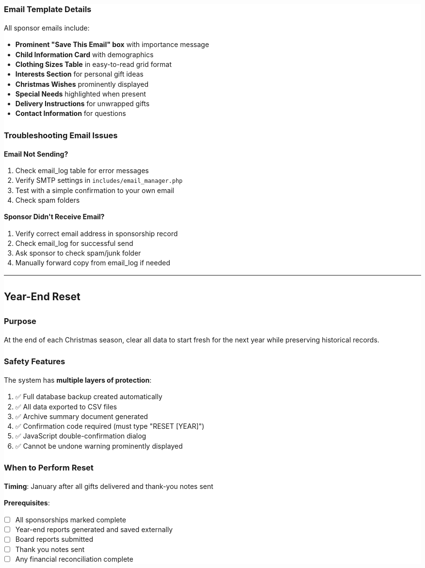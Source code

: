 ### Email Template Details

All sponsor emails include:
- **Prominent "Save This Email" box** with importance message
- **Child Information Card** with demographics
- **Clothing Sizes Table** in easy-to-read grid format
- **Interests Section** for personal gift ideas
- **Christmas Wishes** prominently displayed
- **Special Needs** highlighted when present
- **Delivery Instructions** for unwrapped gifts
- **Contact Information** for questions

### Troubleshooting Email Issues

**Email Not Sending?**
1. Check email_log table for error messages
2. Verify SMTP settings in `includes/email_manager.php`
3. Test with a simple confirmation to your own email
4. Check spam folders

**Sponsor Didn't Receive Email?**
1. Verify correct email address in sponsorship record
2. Check email_log for successful send
3. Ask sponsor to check spam/junk folder
4. Manually forward copy from email_log if needed

---

## Year-End Reset

### Purpose

At the end of each Christmas season, clear all data to start fresh for the next year while preserving historical records.

### Safety Features

The system has **multiple layers of protection**:
1. ✅ Full database backup created automatically
2. ✅ All data exported to CSV files
3. ✅ Archive summary document generated
4. ✅ Confirmation code required (must type "RESET [YEAR]")
5. ✅ JavaScript double-confirmation dialog
6. ✅ Cannot be undone warning prominently displayed

### When to Perform Reset

**Timing**: January after all gifts delivered and thank-you notes sent

**Prerequisites**:
- [ ] All sponsorships marked complete
- [ ] Year-end reports generated and saved externally
- [ ] Board reports submitted
- [ ] Thank you notes sent
- [ ] Any financial reconciliation complete
